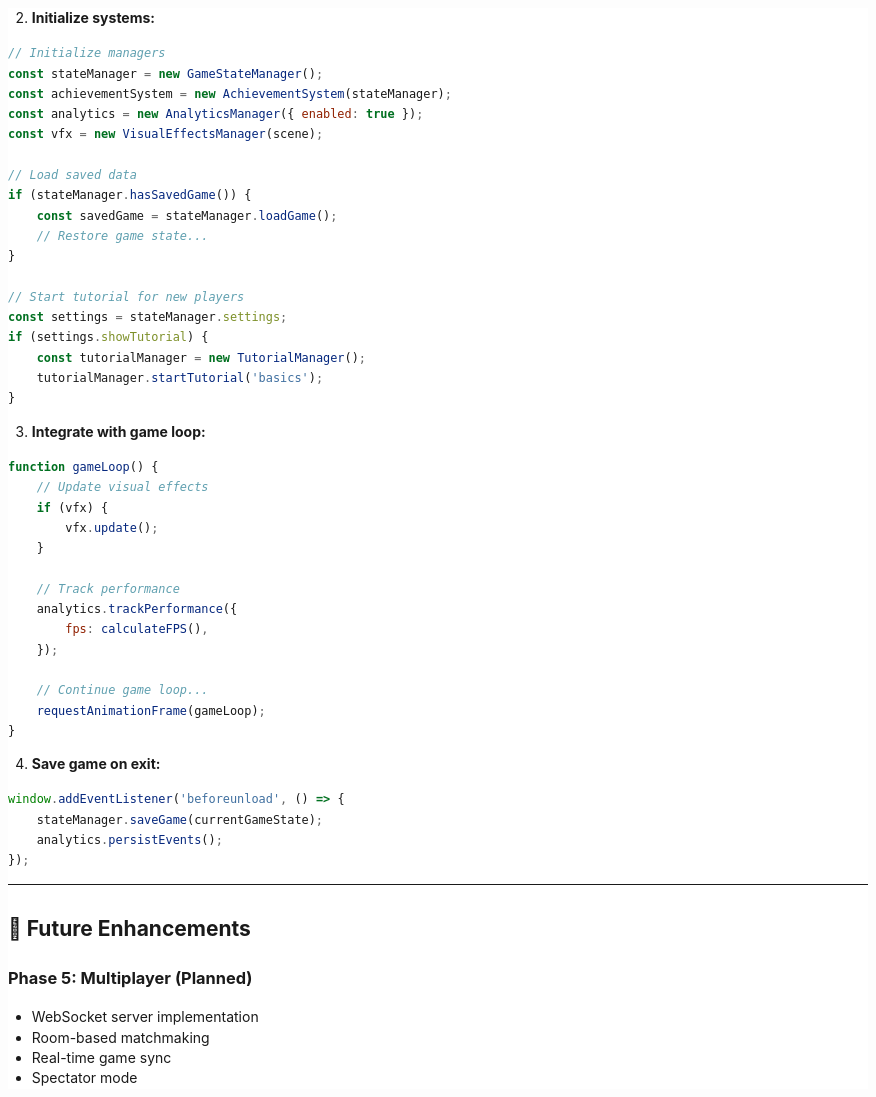 2. **Initialize systems:**
```javascript
// Initialize managers
const stateManager = new GameStateManager();
const achievementSystem = new AchievementSystem(stateManager);
const analytics = new AnalyticsManager({ enabled: true });
const vfx = new VisualEffectsManager(scene);

// Load saved data
if (stateManager.hasSavedGame()) {
    const savedGame = stateManager.loadGame();
    // Restore game state...
}

// Start tutorial for new players
const settings = stateManager.settings;
if (settings.showTutorial) {
    const tutorialManager = new TutorialManager();
    tutorialManager.startTutorial('basics');
}
```

3. **Integrate with game loop:**
```javascript
function gameLoop() {
    // Update visual effects
    if (vfx) {
        vfx.update();
    }

    // Track performance
    analytics.trackPerformance({
        fps: calculateFPS(),
    });

    // Continue game loop...
    requestAnimationFrame(gameLoop);
}
```

4. **Save game on exit:**
```javascript
window.addEventListener('beforeunload', () => {
    stateManager.saveGame(currentGameState);
    analytics.persistEvents();
});
```

---

## 🚀 Future Enhancements

### Phase 5: Multiplayer (Planned)
- WebSocket server implementation
- Room-based matchmaking
- Real-time game sync
- Spectator mode
